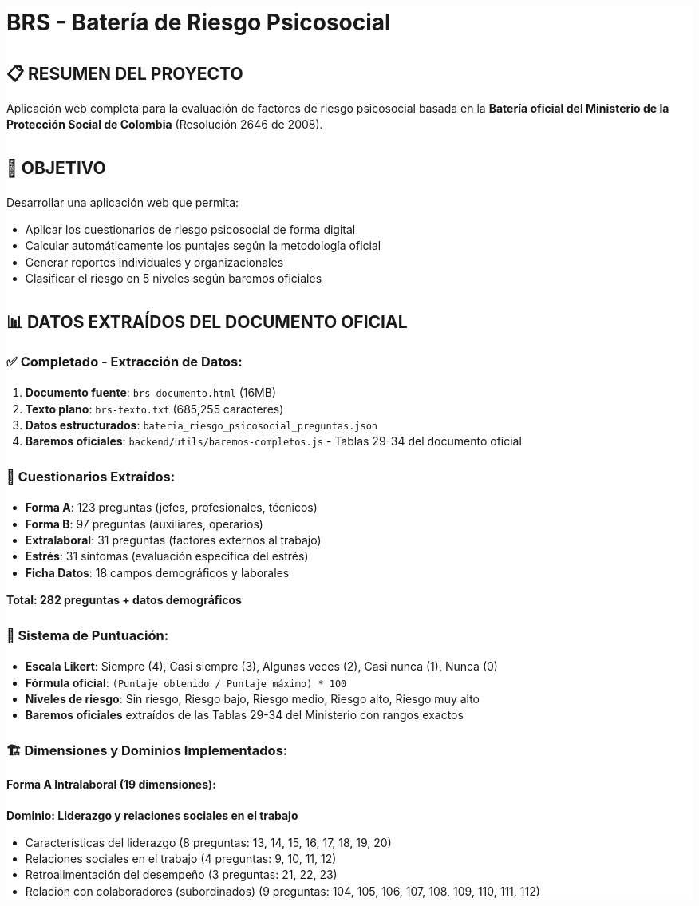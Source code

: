 # BRS - Batería de Riesgo Psicosocial

## 📋 RESUMEN DEL PROYECTO

Aplicación web completa para la evaluación de factores de riesgo psicosocial basada en la **Batería oficial del Ministerio de la Protección Social de Colombia** (Resolución 2646 de 2008).

## 🎯 OBJETIVO

Desarrollar una aplicación web que permita:
- Aplicar los cuestionarios de riesgo psicosocial de forma digital
- Calcular automáticamente los puntajes según la metodología oficial
- Generar reportes individuales y organizacionales
- Clasificar el riesgo en 5 niveles según baremos oficiales

## 📊 DATOS EXTRAÍDOS DEL DOCUMENTO OFICIAL

### ✅ Completado - Extracción de Datos:

1. **Documento fuente**: `brs-documento.html` (16MB)
2. **Texto plano**: `brs-texto.txt` (685,255 caracteres)
3. **Datos estructurados**: `bateria_riesgo_psicosocial_preguntas.json`
4. **Baremos oficiales**: `backend/utils/baremos-completos.js` - Tablas 29-34 del documento oficial

### 📝 Cuestionarios Extraídos:

- **Forma A**: 123 preguntas (jefes, profesionales, técnicos)
- **Forma B**: 97 preguntas (auxiliares, operarios)
- **Extralaboral**: 31 preguntas (factores externos al trabajo)
- **Estrés**: 31 síntomas (evaluación específica del estrés)
- **Ficha Datos**: 18 campos demográficos y laborales

**Total: 282 preguntas + datos demográficos**

### 🎯 Sistema de Puntuación:

- **Escala Likert**: Siempre (4), Casi siempre (3), Algunas veces (2), Casi nunca (1), Nunca (0)
- **Fórmula oficial**: `(Puntaje obtenido / Puntaje máximo) * 100`
- **Niveles de riesgo**: Sin riesgo, Riesgo bajo, Riesgo medio, Riesgo alto, Riesgo muy alto
- **Baremos oficiales** extraídos de las Tablas 29-34 del Ministerio con rangos exactos

### 🏗️ Dimensiones y Dominios Implementados:

#### **Forma A Intralaboral** (19 dimensiones):
**Dominio: Liderazgo y relaciones sociales en el trabajo**
- Características del liderazgo (8 preguntas: 13, 14, 15, 16, 17, 18, 19, 20)
- Relaciones sociales en el trabajo (4 preguntas: 9, 10, 11, 12)
- Retroalimentación del desempeño (3 preguntas: 21, 22, 23)
- Relación con colaboradores (subordinados) (9 preguntas: 104, 105, 106, 107, 108, 109, 110, 111, 112)
